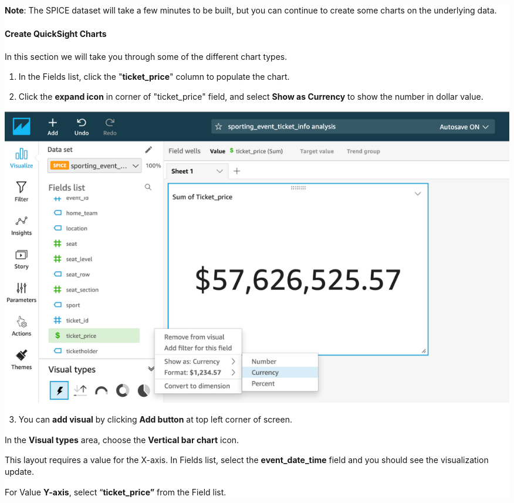 **Note**: The SPICE dataset will take a few minutes to be built, but you
can continue to create some charts on the underlying data.

#### Create QuickSight Charts

In this section we will take you through some of the different chart
types.

1.  In the Fields list, click the "**ticket_price**" column to populate
    the chart.

2.  Click the **expand icon** in corner of "ticket_price" field, and
    select **Show as Currency** to show the number in dollar value.

<img src="/static/800/810media/image42.png" />

3.  You can **add visual** by clicking **Add button** at top left corner
    of screen.

In the **Visual types** area, choose the **Vertical bar chart** icon.

This layout requires a value for the X-axis. In Fields list, select the **event_date_time** field and you should see the visualization update.

For Value **Y-axis**, select “**ticket_price”** from the Field list.
